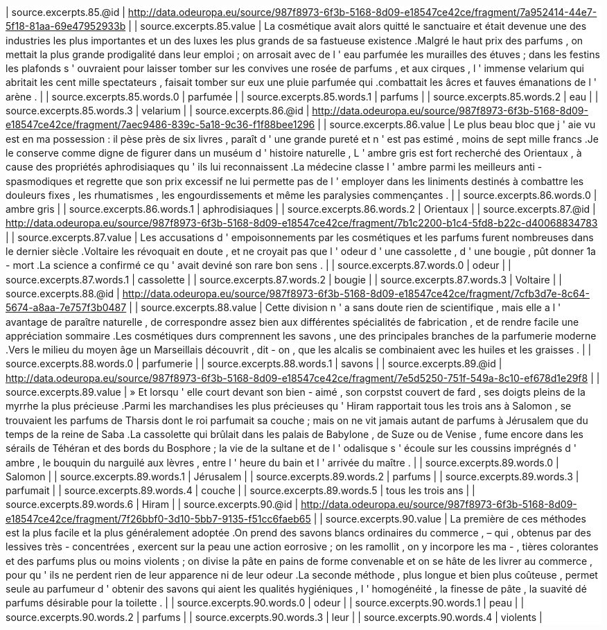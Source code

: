 | source.excerpts.85.@id | http://data.odeuropa.eu/source/987f8973-6f3b-5168-8d09-e18547ce42ce/fragment/7a952414-44e7-5f18-81aa-69e47952933b |
| source.excerpts.85.value | La cosmétique avait alors quitté le sanctuaire et était devenue une des industries les plus importantes et un des luxes les plus grands de sa fastueuse existence .Malgré le haut prix des parfums , on mettait la plus grande prodigalité dans leur emploi ; on arrosait avec de l ' eau parfumée les murailles des étuves ; dans les festins les plafonds s ' ouvraient pour laisser tomber sur les convives une rosée de parfums , et aux cirques , l ' immense velarium qui abritait les cent mille spectateurs , faisait tomber sur eux une pluie parfumée qui .combattait les âcres et fauves émanations de l ' arène . |
| source.excerpts.85.words.0 | parfumée |
| source.excerpts.85.words.1 | parfums |
| source.excerpts.85.words.2 | eau |
| source.excerpts.85.words.3 | velarium |
| source.excerpts.86.@id | http://data.odeuropa.eu/source/987f8973-6f3b-5168-8d09-e18547ce42ce/fragment/7aec9486-839c-5a18-9c36-f1f88bee1296 |
| source.excerpts.86.value | Le plus beau bloc que j ' aie vu est en ma possession : il pèse près de six livres , paraît d ' une grande pureté et n ' est pas estimé , moins de sept mille francs .Je le conserve comme digne de figurer dans un muséum d ' histoire naturelle , L ' ambre gris est fort recherché des Orientaux , à cause des propriétés aphrodisiaques qu ' ils lui reconnaissent .La médecine classe l ' ambre parmi les meilleurs anti - spasmodiques et regrette que son prix excessif ne lui permette pas de l ' employer dans les liniments destinés à combattre les douleurs fixes , les rhumatismes , les engourdissements et même les paralysies commençantes . |
| source.excerpts.86.words.0 | ambre gris |
| source.excerpts.86.words.1 | aphrodisiaques |
| source.excerpts.86.words.2 | Orientaux |
| source.excerpts.87.@id | http://data.odeuropa.eu/source/987f8973-6f3b-5168-8d09-e18547ce42ce/fragment/7b1c2200-b1c4-5fd8-b22c-d40068834783 |
| source.excerpts.87.value | Les accusations d ' empoisonnements par les cosmétiques et les parfums furent nombreuses dans le dernier siècle .Voltaire les révoquait en doute , et ne croyait pas que l ' odeur d ' une cassolette , d ' une bougie , pût donner 1a - mort .La science a confirmé ce qu ' avait deviné son rare bon sens . |
| source.excerpts.87.words.0 | odeur |
| source.excerpts.87.words.1 | cassolette |
| source.excerpts.87.words.2 | bougie |
| source.excerpts.87.words.3 | Voltaire |
| source.excerpts.88.@id | http://data.odeuropa.eu/source/987f8973-6f3b-5168-8d09-e18547ce42ce/fragment/7cfb3d7e-8c64-5674-a8aa-7e757f3b0487 |
| source.excerpts.88.value | Cette division n ' a sans doute rien de scientifique , mais elle a l ' avantage de paraître naturelle , de correspondre assez bien aux différentes spécialités de fabrication , et de rendre facile une appréciation sommaire .Les cosmétiques durs comprennent les savons , une des principales branches de la parfumerie moderne .Vers le milieu du moyen âge un Marseillais découvrit , dit - on , que les alcalis se combinaient avec les huiles et les graisses . |
| source.excerpts.88.words.0 | parfumerie |
| source.excerpts.88.words.1 | savons |
| source.excerpts.89.@id | http://data.odeuropa.eu/source/987f8973-6f3b-5168-8d09-e18547ce42ce/fragment/7e5d5250-751f-549a-8c10-ef678d1e29f8 |
| source.excerpts.89.value | » Et lorsqu ' elle court devant son bien - aimé , son corpstst couvert de fard , ses doigts pleins de la myrrhe la plus précieuse .Parmi les marchandises les plus précieuses qu ' Hiram rapportait tous les trois ans à Salomon , se trouvaient les parfums de Tharsis dont le roi parfumait sa couche ; mais on ne vit jamais autant de parfums à Jérusalem que du temps de la reine de Saba .La cassolette qui brûlait dans les palais de Babylone , de Suze ou de Venise , fume encore dans les sérails de Téhéran et des bords du Bosphore ; la vie de la sultane et de l ' odalisque s ' écoule sur les coussins imprégnés d ' ambre , le bouquin du narguilé aux lèvres , entre l ' heure du bain et l ' arrivée du maître . |
| source.excerpts.89.words.0 | Salomon |
| source.excerpts.89.words.1 | Jérusalem |
| source.excerpts.89.words.2 | parfums |
| source.excerpts.89.words.3 | parfumait |
| source.excerpts.89.words.4 | couche |
| source.excerpts.89.words.5 | tous les trois ans |
| source.excerpts.89.words.6 | Hiram |
| source.excerpts.90.@id | http://data.odeuropa.eu/source/987f8973-6f3b-5168-8d09-e18547ce42ce/fragment/7f26bbf0-3d10-5bb7-9135-f51cc6faeb65 |
| source.excerpts.90.value | La première de ces méthodes est la plus facile et la plus généralement adoptée .On prend des savons blancs ordinaires du commerce , – qui , obtenus par des lessives très - concentrées , exercent sur la peau une action eorrosive ; on les ramollit , on y incorpore les ma - , tières colorantes et des parfums plus ou moins violents ; on divise la pâte en pains de forme convenable et on se hâte de les livrer au commerce , pour qu ' ils ne perdent rien de leur apparence ni de leur odeur .La seconde méthode , plus longue et bien plus coûteuse , permet seule au parfumeur d ' obtenir des savons qui aient les qualités hygiéniques , l ' homogénéité , la finesse de pâte , la suavité dé parfums désirable pour la toilette . |
| source.excerpts.90.words.0 | odeur |
| source.excerpts.90.words.1 | peau |
| source.excerpts.90.words.2 | parfums |
| source.excerpts.90.words.3 | leur |
| source.excerpts.90.words.4 | violents |